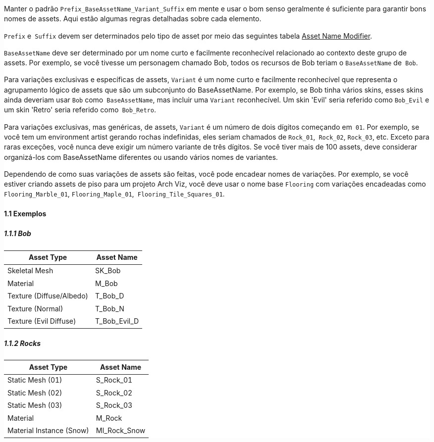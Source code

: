 Manter o padrão `Prefix_BaseAssetName_Variant_Suffix` em mente e usar o bom senso geralmente é suficiente para garantir bons nomes de assets. Aqui estão algumas regras detalhadas sobre cada elemento.

`Prefix` e` Suffix` devem ser determinados pelo tipo de asset por meio das seguintes tabela [Asset Name Modifier](#asset-name-modifiers).

`BaseAssetName` deve ser determinado por um nome curto e facilmente reconhecível relacionado ao contexto deste grupo de assets. Por exemplo, se você tivesse um personagem chamado Bob, todos os recursos de Bob teriam o `BaseAssetName` de` Bob`.

Para variações exclusivas e específicas de assets, `Variant` é um nome curto e facilmente reconhecível que representa o agrupamento lógico de assets que são um subconjunto do BaseAssetName. Por exemplo, se Bob tinha vários skins, esses skins ainda deveriam usar `Bob` como` BaseAssetName`, mas incluir uma `Variant` reconhecível. Um skin 'Evil' seria referido como `Bob_Evil` e um skin 'Retro' seria referido como` Bob_Retro`.

Para variações exclusivas, mas genéricas, de assets, `Variant` é um número de dois dígitos começando em` 01`. Por exemplo, se você tem um environment artist gerando rochas indefinidas, eles seriam chamados de `Rock_01`,` Rock_02`, `Rock_03`, etc. Exceto para raras exceções, você nunca deve exigir um número variante de três dígitos. Se você tiver mais de 100 assets, deve considerar organizá-los com BaseAssetName diferentes ou usando vários nomes de variantes.

Dependendo de como suas variações de assets são feitas, você pode encadear nomes de variações. Por exemplo, se você estiver criando assets de piso para um projeto Arch Viz, você deve usar o nome base `Flooring` com variações encadeadas como` Flooring_Marble_01`, `Flooring_Maple_01`,` Flooring_Tile_Squares_01`.

<a name="1.1-examples"></a>
#### 1.1 Exemplos

##### 1.1.1 Bob

| Asset Type              | Asset Name                                                 |
| ----------------------- | ---------------------------------------------------------- |
| Skeletal Mesh           | SK_Bob                                                     |
| Material                | M_Bob                                                      |
| Texture (Diffuse/Albedo)| T_Bob_D                                                    |
| Texture (Normal)        | T_Bob_N                                                    |
| Texture (Evil Diffuse)  | T_Bob_Evil_D                                               |

##### 1.1.2 Rocks

| Asset Type              | Asset Name                                                 |
| ----------------------- | ---------------------------------------------------------- |
| Static Mesh (01)        | S_Rock_01                                                  |
| Static Mesh (02)        | S_Rock_02                                                  |
| Static Mesh (03)        | S_Rock_03                                                  |
| Material                | M_Rock                                                     |
| Material Instance (Snow)| MI_Rock_Snow                                               |
